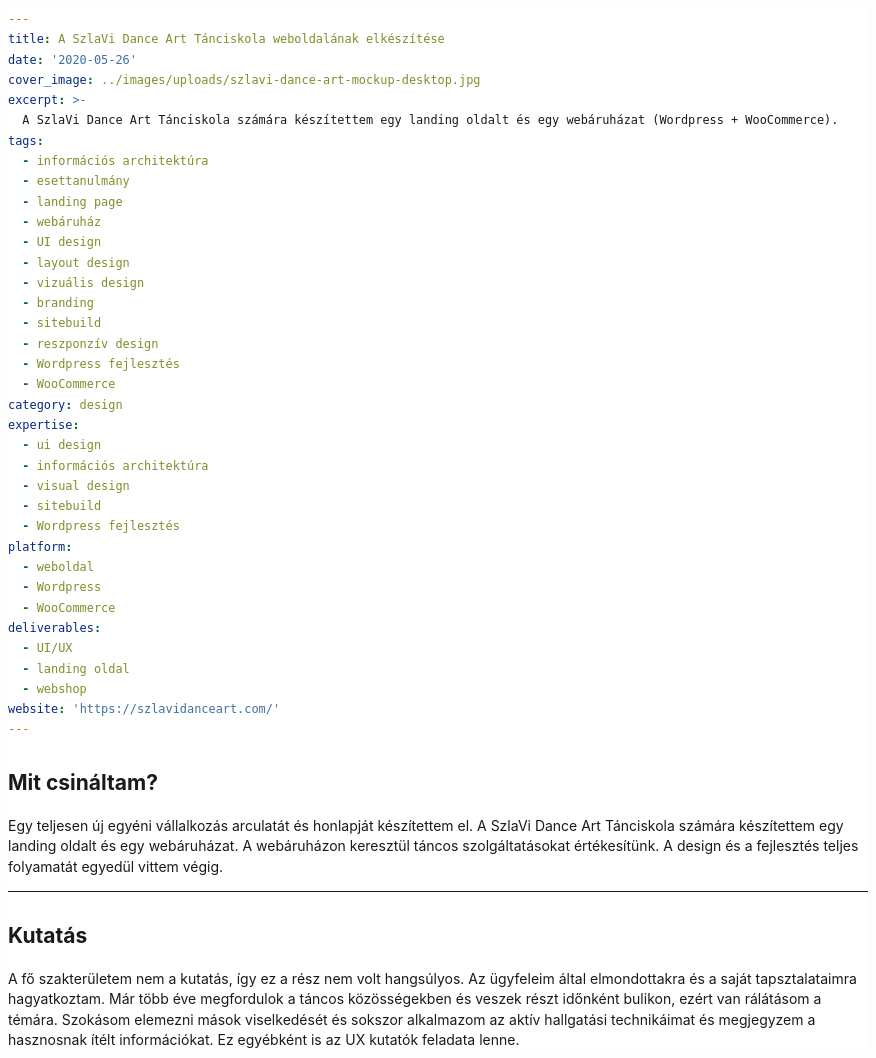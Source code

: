```yaml
---
title: A SzlaVi Dance Art Tánciskola weboldalának elkészítése
date: '2020-05-26'
cover_image: ../images/uploads/szlavi-dance-art-mockup-desktop.jpg
excerpt: >-
  A SzlaVi Dance Art Tánciskola számára készítettem egy landing oldalt és egy webáruházat (Wordpress + WooCommerce).
tags:
  - információs architektúra
  - esettanulmány
  - landing page
  - webáruház
  - UI design
  - layout design
  - vizuális design
  - branding
  - sitebuild
  - reszponzív design
  - Wordpress fejlesztés
  - WooCommerce
category: design
expertise:
  - ui design
  - információs architektúra
  - visual design
  - sitebuild
  - Wordpress fejlesztés
platform:
  - weboldal
  - Wordpress
  - WooCommerce
deliverables:
  - UI/UX
  - landing oldal
  - webshop
website: 'https://szlavidanceart.com/'
---
```


## Mit csináltam?

Egy teljesen új egyéni vállalkozás arculatát és honlapját készítettem el. A SzlaVi Dance Art Tánciskola számára készítettem egy landing oldalt és egy webáruházat. A webáruházon keresztül táncos szolgáltatásokat értékesítünk. A design és a fejlesztés teljes folyamatát egyedül vittem végig.

----
## Kutatás

A fő szakterületem nem a kutatás, így ez a rész nem volt hangsúlyos. Az ügyfeleim által elmondottakra és a saját tapsztalataimra hagyatkoztam. Már több éve megfordulok a táncos közösségekben és veszek részt időnként bulikon, ezért van rálátásom a témára. Szokásom elemezni mások viselkedését és sokszor alkalmazom az aktív hallgatási technikáimat és megjegyzem a hasznosnak ítélt információkat.
Ez egyébként is az UX kutatók feladata lenne.
